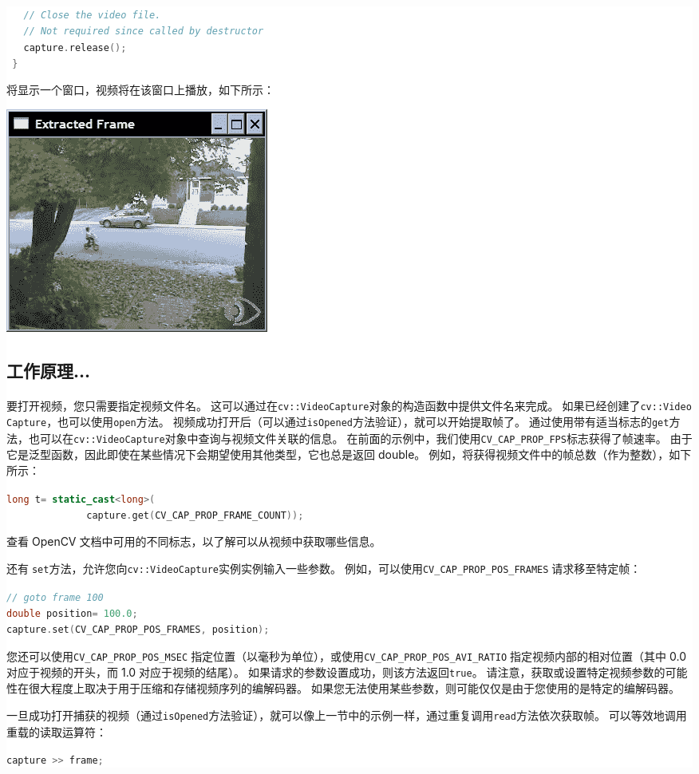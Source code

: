 ```cpp
   // Close the video file.
   // Not required since called by destructor
   capture.release();
 }
```

将显示一个窗口，视频将在该窗口上播放，如下所示：

![How to do it...](img/3241OS_10_01.jpg)

## 工作原理...

要打开视频，您只需要指定视频文件名。 这可以通过在`cv::VideoCapture`对象的构造函数中提供文件名来完成。 如果已经创建了`cv::VideoCapture`，也可以使用`open`方法。 视频成功打开后（可以通过`isOpened`方法验证），就可以开始提取帧了。 通过使用带有适当标志的`get`方法，也可以在`cv::VideoCapture`对象中查询与视频文件关联的信息。 在前面的示例中，我们使用`CV_CAP_PROP_FPS`标志获得了帧速率。 由于它是泛型函数，因此即使在某些情况下会期望使用其他类型，它也总是返回 double。 例如，将获得视频文件中的帧总数（作为整数），如下所示：

```cpp
long t= static_cast<long>(
              capture.get(CV_CAP_PROP_FRAME_COUNT));
```

查看 OpenCV 文档中可用的不同标志，以了解可以从视频中获取哪些信息。

还有 `set`方法，允许您向`cv::VideoCapture`实例实例输入一些参数。 例如，可以使用`CV_CAP_PROP_POS_FRAMES` 请求移至特定帧：

```cpp
// goto frame 100
double position= 100.0; 
capture.set(CV_CAP_PROP_POS_FRAMES, position);
```

您还可以使用`CV_CAP_PROP_POS_MSEC` 指定位置（以毫秒为单位），或使用`CV_CAP_PROP_POS_AVI_RATIO` 指定视频内部的相对位置（其中 0.0 对应于视频的开头，而 1.0 对应于视频的结尾）。 如果请求的参数设置成功，则该方法返回`true`。 请注意，获取或设置特定视频参数的可能性在很大程度上取决于用于压缩和存储视频序列的编解码器。 如果您无法使用某些参数，则可能仅仅是由于您使用的是特定的编解码器。

一旦成功打开捕获的视频（通过`isOpened`方法验证），就可以像上一节中的示例一样，通过重复调用`read`方法依次获取帧。 可以等效地调用重载的读取运算符：

```cpp
capture >> frame;
```
